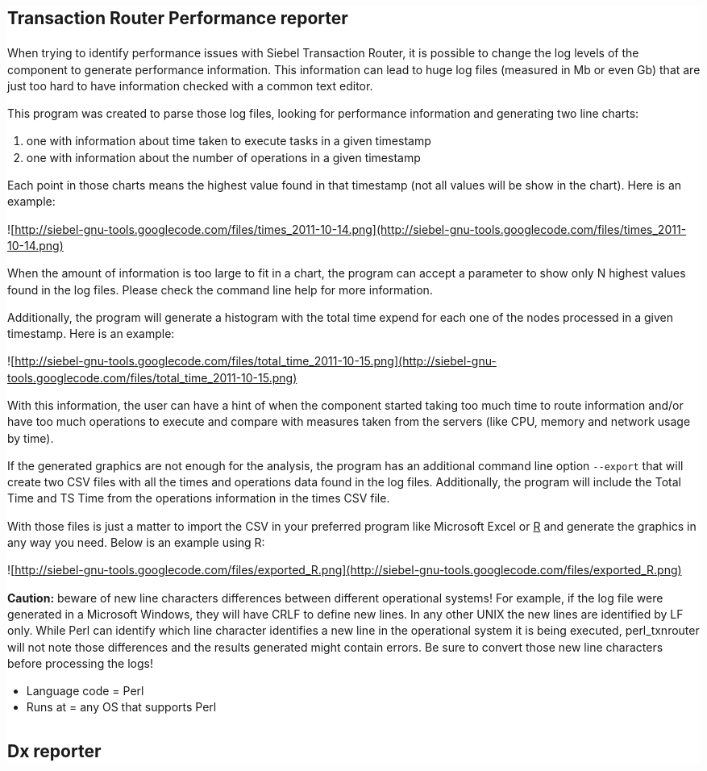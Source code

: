 ## Transaction Router Performance reporter ##

When trying to identify performance issues with Siebel Transaction Router, it is possible to change the log levels of the component to generate performance information. This information can lead to huge log files (measured in Mb or even Gb) that are just too hard to have information checked with a common text editor.

This program was created to parse those log files, looking for performance information and generating two line charts:

  1. one with information about time taken to execute tasks in a given timestamp
  1. one with information about the number of operations in a given timestamp

Each point in those charts means the highest value found in that timestamp (not all values will be show in the chart). Here is an example:

![http://siebel-gnu-tools.googlecode.com/files/times_2011-10-14.png](http://siebel-gnu-tools.googlecode.com/files/times_2011-10-14.png)

When the amount of information is too large to fit in a chart, the program can accept a parameter to show only N highest values found in the log files. Please check the command line help for more information.

Additionally, the program will generate a histogram with the total time expend for each one of the nodes processed in a given timestamp. Here is an example:

![http://siebel-gnu-tools.googlecode.com/files/total_time_2011-10-15.png](http://siebel-gnu-tools.googlecode.com/files/total_time_2011-10-15.png)

With this information, the user can have a hint of when the component started taking too much time to route information and/or have too much operations to execute and compare with measures taken from the servers (like CPU, memory and network usage by time).

If the generated graphics are not enough for the analysis, the program has an additional command line option `--export` that will create two CSV files with all the times and operations data found in the log files. Additionally, the program will include the Total Time and TS Time from the operations information in the times CSV file.

With those files is just a matter to import the CSV in your preferred program like Microsoft Excel or [R](http://www.r-project.org/) and generate the graphics in any way you need. Below is an example using R:

![http://siebel-gnu-tools.googlecode.com/files/exported_R.png](http://siebel-gnu-tools.googlecode.com/files/exported_R.png)

**Caution:** beware of new line characters differences between different operational systems! For example, if the log file were generated in a Microsoft Windows, they will have CRLF to define new lines. In any other UNIX the new lines are identified by LF only. While Perl can identify which line character identifies a new line in the operational system it is being executed, perl\_txnrouter will not note those differences and the results generated might contain errors. Be sure to convert those new line characters before processing the logs!

  * Language code = Perl
  * Runs at = any OS that supports Perl

## Dx reporter ##
